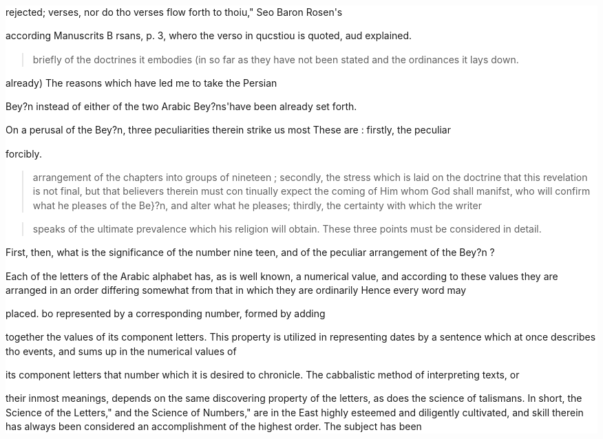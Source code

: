 rejected;
verses,    nor  do    tho   verses   flow   forth                to  thoiu,"     Seo   Baron      Rosen's

according
Manuscrits      B rsans, p. 3, whero the verso in qucstiou               is quoted, aud explained.

> briefly of the doctrines     it embodies (in so far as they have
not been stated                and the ordinances      it lays down.

already)
The reasons which have led me to take the Persian

Bey?n
instead of either of the two Arabic Bey?ns'have         been already
set forth.

On a perusal     of the Bey?n,      three peculiarities     therein
strike   us most                These   are : firstly,   the peculiar

forcibly.

> arrangement     of the chapters       into groups    of nineteen      ;
> secondly, the stress which     is laid on the doctrine      that this
> revelation  is not final, but that believers    therein must con
> tinually expect   the   coming  of Him   whom  God    shall manifst,
who     will  confirm what he pleases of the Be}?n,              and alter
what     he pleases;     thirdly,  the certainty  with which    the  writer

> speaks    of  the   ultimate     prevalence    which  his  religion will
obtain.    These three points must be considered           in detail.

First,   then, what is the significance         of the number nine
teen, and of the peculiar arrangement            of the Bey?n ?

Each of the letters of the Arabic alphabet has, as is well
known, a numerical         value, and according to these values they
are arranged       in an order differing       somewhat       from that in
which      they  are   ordinarily             Hence       every word may

placed.
bo represented       by  a corresponding    number,      formed   by adding

together the values of its component            letters.    This property
is utilized    in representing          dates by a sentence which at once
describes    tho events, and sums up in the numerical                      values of

its component         letters that number which                it is desired        to
chronicle.      The cabbalistic method              of interpreting         texts, or

their     inmost     meanings,      depends      on    the    same
discovering
property    of    the    letters,   as does   the science   of    talismans.        In
short,  the       Science       of  the  Letters,"     and    the      Science      of
Numbers,"        are    in    the  East    highly   esteemed      and    diligently
cultivated,    and skill therein has always been considered                         an
accomplishment        of the highest   order.   The subject has been
